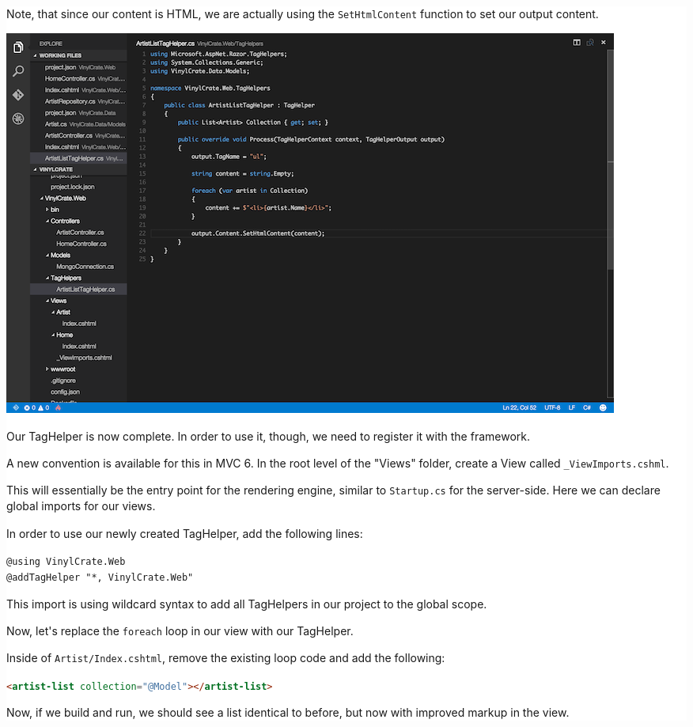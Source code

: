 Note, that since our content is HTML, we are actually using the `SetHtmlContent` function to set our output content.

![](./images/vc-artistlist-output.png)

Our TagHelper is now complete. In order to use it, though, we need to register it with the framework.

A new convention is available for this in MVC 6. In the root level of the "Views" folder, create a View called `_ViewImports.cshml`.

This will essentially be the entry point for the rendering engine, similar to `Startup.cs` for the server-side. Here we can declare global imports for our views.

In order to use our newly created TagHelper, add the following lines:

```html
@using VinylCrate.Web
@addTagHelper "*, VinylCrate.Web"
```

This import is using wildcard syntax to add all TagHelpers in our project to the global scope.

Now, let's replace the `foreach` loop in our view with our TagHelper.

Inside of `Artist/Index.cshtml`, remove the existing loop code and add the following:

```html
<artist-list collection="@Model"></artist-list>
```


Now, if we build and run, we should see a list identical to before, but now with improved markup in the view.
